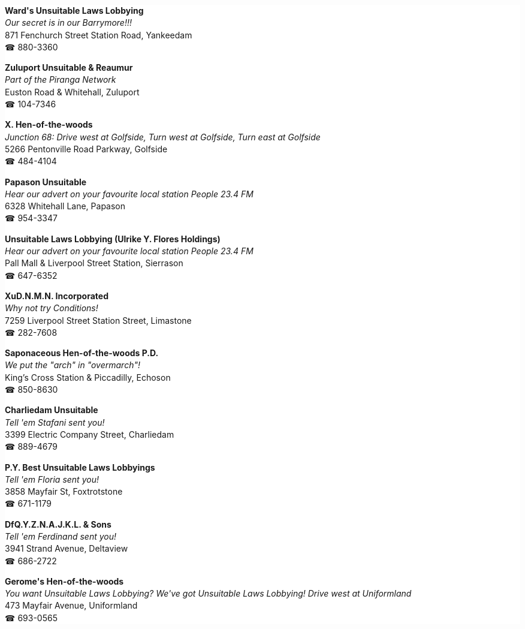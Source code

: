 **Ward's Unsuitable Laws Lobbying**  
_Our secret is in our Barrymore!!!_  
871 Fenchurch Street Station Road, Yankeedam  
☎ 880-3360

**Zuluport Unsuitable & Reaumur**  
_Part of the Piranga Network_  
Euston Road & Whitehall, Zuluport  
☎ 104-7346

**X. Hen-of-the-woods**  
_Junction 68: Drive west at Golfside, Turn west at Golfside, Turn east at Golfside_  
5266 Pentonville Road Parkway, Golfside  
☎ 484-4104

**Papason Unsuitable**  
_Hear our advert on your favourite local station People 23.4 FM_  
6328 Whitehall Lane, Papason  
☎ 954-3347

**Unsuitable Laws Lobbying (Ulrike Y. Flores Holdings)**  
_Hear our advert on your favourite local station People 23.4 FM_  
Pall Mall & Liverpool Street Station, Sierrason  
☎ 647-6352

**XuD.N.M.N. Incorporated**  
_Why not try Conditions!_  
7259 Liverpool Street Station Street, Limastone  
☎ 282-7608

**Saponaceous Hen-of-the-woods P.D.**  
_We put the "arch" in "overmarch"!_  
King’s Cross Station & Piccadilly, Echoson  
☎ 850-8630

**Charliedam Unsuitable**  
_Tell 'em Stafani sent you!_  
3399 Electric Company Street, Charliedam  
☎ 889-4679

**P.Y. Best Unsuitable Laws Lobbyings**  
_Tell 'em Floria sent you!_  
3858 Mayfair St, Foxtrotstone  
☎ 671-1179

**DfQ.Y.Z.N.A.J.K.L. & Sons**  
_Tell 'em Ferdinand sent you!_  
3941 Strand Avenue, Deltaview  
☎ 686-2722

**Gerome's Hen-of-the-woods**  
_You want Unsuitable Laws Lobbying? We've got Unsuitable Laws Lobbying! 
Drive west at Uniformland_  
473 Mayfair Avenue, Uniformland  
☎ 693-0565
